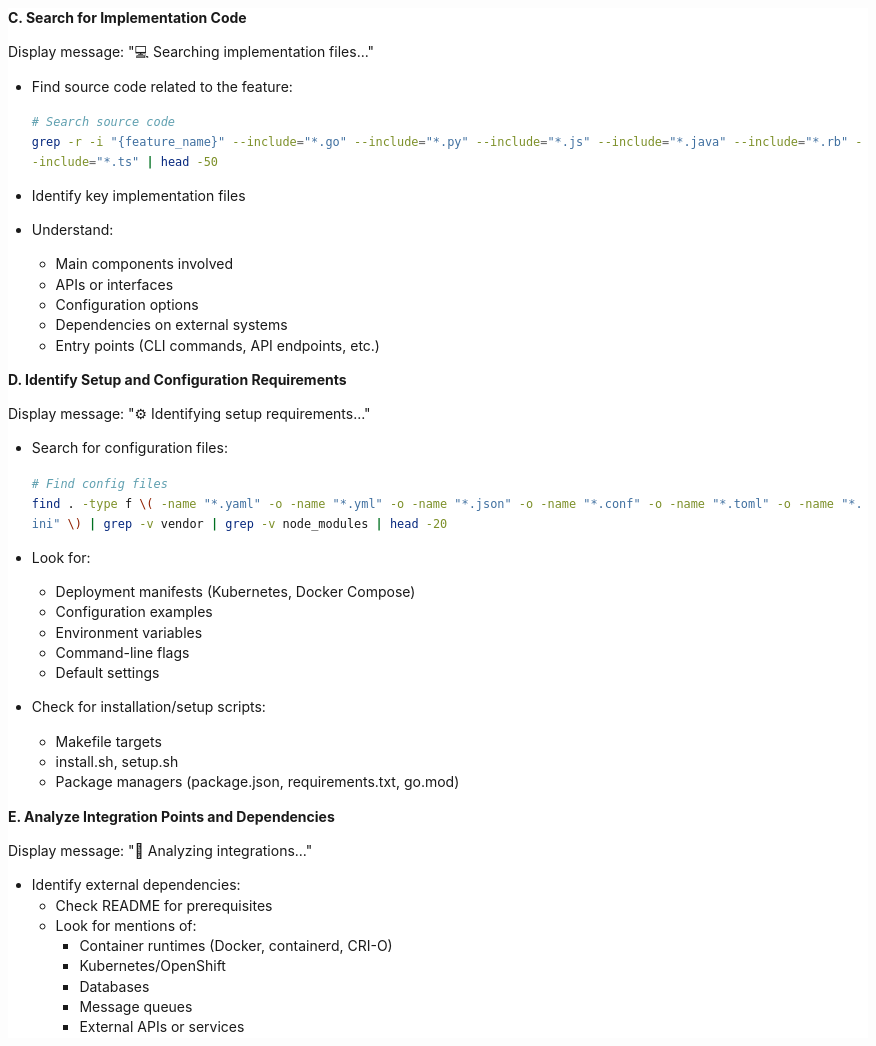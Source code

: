    **C. Search for Implementation Code**

   Display message: "💻 Searching implementation files..."

   - Find source code related to the feature:
     ```bash
     # Search source code
     grep -r -i "{feature_name}" --include="*.go" --include="*.py" --include="*.js" --include="*.java" --include="*.rb" --include="*.ts" | head -50
     ```

   - Identify key implementation files
   - Understand:
     - Main components involved
     - APIs or interfaces
     - Configuration options
     - Dependencies on external systems
     - Entry points (CLI commands, API endpoints, etc.)

   **D. Identify Setup and Configuration Requirements**

   Display message: "⚙️  Identifying setup requirements..."

   - Search for configuration files:
     ```bash
     # Find config files
     find . -type f \( -name "*.yaml" -o -name "*.yml" -o -name "*.json" -o -name "*.conf" -o -name "*.toml" -o -name "*.ini" \) | grep -v vendor | grep -v node_modules | head -20
     ```

   - Look for:
     - Deployment manifests (Kubernetes, Docker Compose)
     - Configuration examples
     - Environment variables
     - Command-line flags
     - Default settings

   - Check for installation/setup scripts:
     - Makefile targets
     - install.sh, setup.sh
     - Package managers (package.json, requirements.txt, go.mod)

   **E. Analyze Integration Points and Dependencies**

   Display message: "🔗 Analyzing integrations..."

   - Identify external dependencies:
     - Check README for prerequisites
     - Look for mentions of:
       - Container runtimes (Docker, containerd, CRI-O)
       - Kubernetes/OpenShift
       - Databases
       - Message queues
       - External APIs or services
